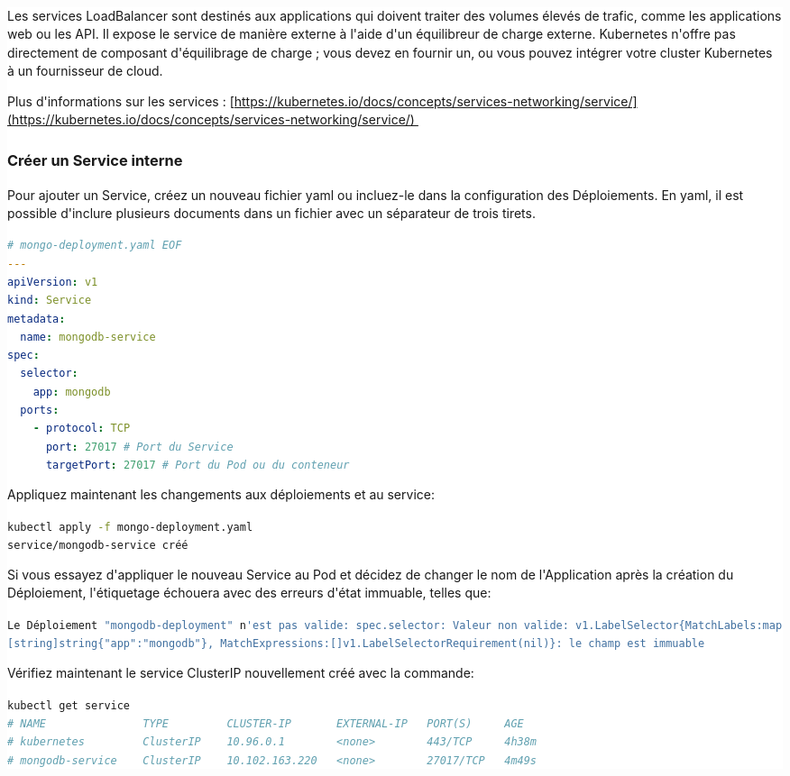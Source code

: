 Les services LoadBalancer sont destinés aux applications qui doivent traiter des volumes élevés de trafic, comme les applications web ou les API. Il expose le service de manière externe à l'aide d'un équilibreur de charge externe. Kubernetes n'offre pas directement de composant d'équilibrage de charge ; vous devez en fournir un, ou vous pouvez intégrer votre cluster Kubernetes à un fournisseur de cloud.

Plus d'informations sur les services : [https://kubernetes.io/docs/concepts/services-networking/service/](https://kubernetes.io/docs/concepts/services-networking/service/) 

  
### Créer un Service interne

Pour ajouter un Service, créez un nouveau fichier yaml ou incluez-le dans la configuration des Déploiements. En yaml, il est possible d'inclure plusieurs documents dans un fichier avec un séparateur de trois tirets.

```yaml
# mongo-deployment.yaml EOF
---
apiVersion: v1
kind: Service
metadata:
  name: mongodb-service
spec:
  selector:
    app: mongodb
  ports:
    - protocol: TCP
      port: 27017 # Port du Service
      targetPort: 27017 # Port du Pod ou du conteneur
```

Appliquez maintenant les changements aux déploiements et au service:

```sh
kubectl apply -f mongo-deployment.yaml
service/mongodb-service créé
```

Si vous essayez d'appliquer le nouveau Service au Pod et décidez de changer le nom de l'Application après la création du Déploiement, l'étiquetage échouera avec des erreurs d'état immuable, telles que:

```sh
Le Déploiement "mongodb-deployment" n'est pas valide: spec.selector: Valeur non valide: v1.LabelSelector{MatchLabels:map[string]string{"app":"mongodb"}, MatchExpressions:[]v1.LabelSelectorRequirement(nil)}: le champ est immuable
```

Vérifiez maintenant le service ClusterIP nouvellement créé avec la commande:

```sh
kubectl get service
# NAME               TYPE         CLUSTER-IP       EXTERNAL-IP   PORT(S)     AGE
# kubernetes         ClusterIP    10.96.0.1        <none>        443/TCP     4h38m
# mongodb-service    ClusterIP    10.102.163.220   <none>        27017/TCP   4m49s
```

